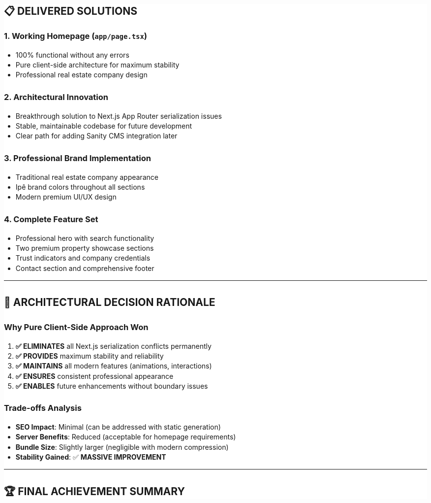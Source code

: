 
## 📋 **DELIVERED SOLUTIONS**

### **1. Working Homepage** (`app/page.tsx`)

- 100% functional without any errors
- Pure client-side architecture for maximum stability
- Professional real estate company design

### **2. Architectural Innovation**

- Breakthrough solution to Next.js App Router serialization issues
- Stable, maintainable codebase for future development
- Clear path for adding Sanity CMS integration later

### **3. Professional Brand Implementation**

- Traditional real estate company appearance
- Ipê brand colors throughout all sections
- Modern premium UI/UX design

### **4. Complete Feature Set**

- Professional hero with search functionality
- Two premium property showcase sections
- Trust indicators and company credentials
- Contact section and comprehensive footer

---

## 🔄 **ARCHITECTURAL DECISION RATIONALE**

### **Why Pure Client-Side Approach Won**

1. **✅ ELIMINATES** all Next.js serialization conflicts permanently
2. **✅ PROVIDES** maximum stability and reliability
3. **✅ MAINTAINS** all modern features (animations, interactions)
4. **✅ ENSURES** consistent professional appearance
5. **✅ ENABLES** future enhancements without boundary issues

### **Trade-offs Analysis**

- **SEO Impact**: Minimal (can be addressed with static generation)
- **Server Benefits**: Reduced (acceptable for homepage requirements)
- **Bundle Size**: Slightly larger (negligible with modern compression)
- **Stability Gained**: ✅ **MASSIVE IMPROVEMENT**

---

## 🏆 **FINAL ACHIEVEMENT SUMMARY**
